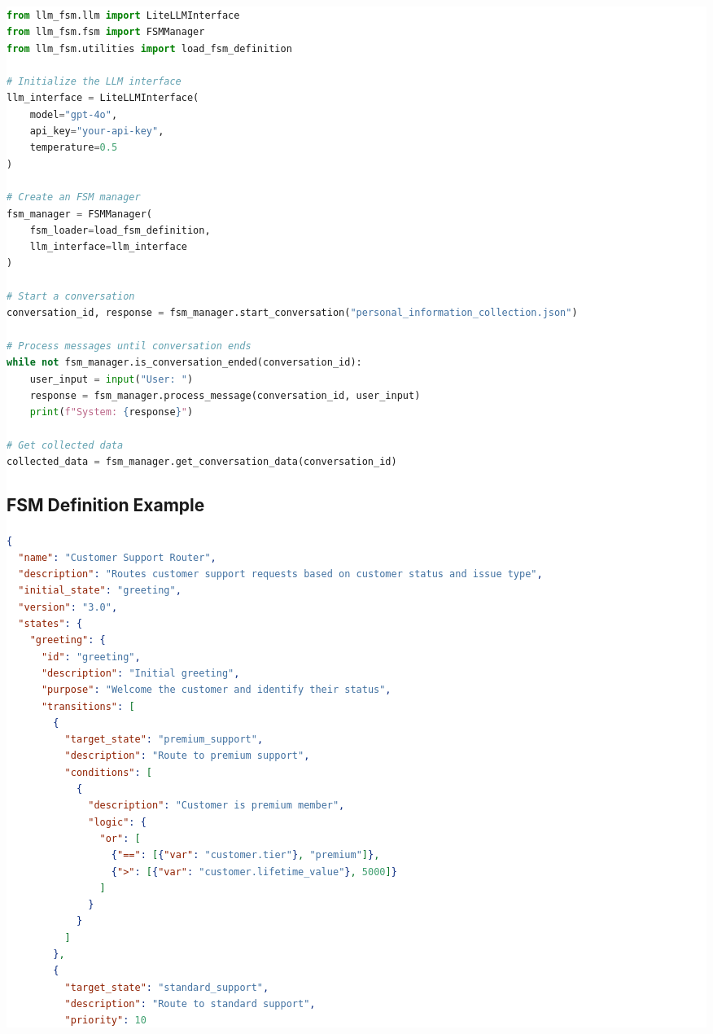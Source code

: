 ```python
from llm_fsm.llm import LiteLLMInterface
from llm_fsm.fsm import FSMManager
from llm_fsm.utilities import load_fsm_definition

# Initialize the LLM interface
llm_interface = LiteLLMInterface(
    model="gpt-4o",
    api_key="your-api-key",
    temperature=0.5
)

# Create an FSM manager
fsm_manager = FSMManager(
    fsm_loader=load_fsm_definition,
    llm_interface=llm_interface
)

# Start a conversation
conversation_id, response = fsm_manager.start_conversation("personal_information_collection.json")

# Process messages until conversation ends
while not fsm_manager.is_conversation_ended(conversation_id):
    user_input = input("User: ")
    response = fsm_manager.process_message(conversation_id, user_input)
    print(f"System: {response}")

# Get collected data
collected_data = fsm_manager.get_conversation_data(conversation_id)
```

## FSM Definition Example

```json
{
  "name": "Customer Support Router",
  "description": "Routes customer support requests based on customer status and issue type",
  "initial_state": "greeting",
  "version": "3.0",
  "states": {
    "greeting": {
      "id": "greeting",
      "description": "Initial greeting",
      "purpose": "Welcome the customer and identify their status",
      "transitions": [
        {
          "target_state": "premium_support",
          "description": "Route to premium support",
          "conditions": [
            {
              "description": "Customer is premium member",
              "logic": {
                "or": [
                  {"==": [{"var": "customer.tier"}, "premium"]},
                  {">": [{"var": "customer.lifetime_value"}, 5000]}
                ]
              }
            }
          ]
        },
        {
          "target_state": "standard_support",
          "description": "Route to standard support",
          "priority": 10
```